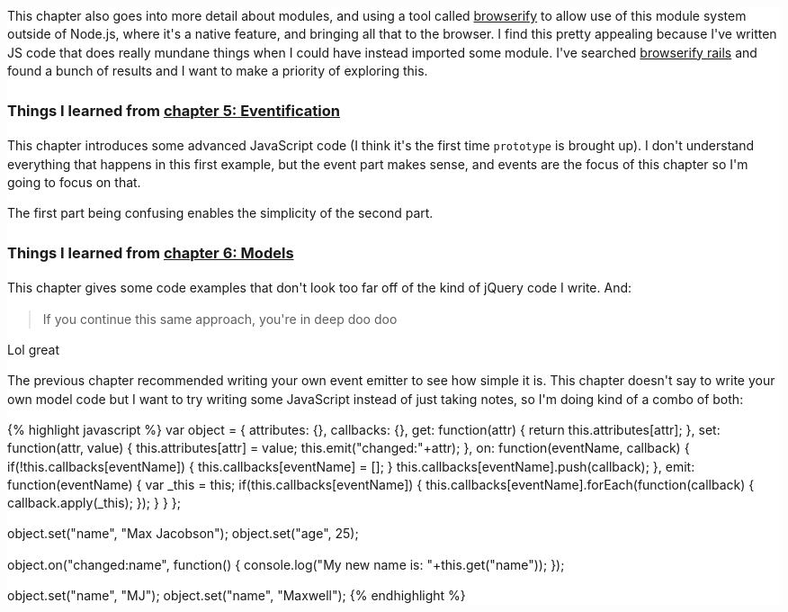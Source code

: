 This chapter also goes into more detail about modules, and using a tool called [browserify](https://github.com/substack/node-browserify) to allow use of this module system outside of Node.js, where it's a native feature, and bringing all that to the browser. I find this pretty appealing because I've written JS code that does really mundane things when I could have instead imported some module. I've searched [browserify rails](https://www.google.com/search?q=browserify-rails) and found a bunch of results and I want to make a priority of exploring this.

### Things I learned from [chapter 5: Eventification](http://read.humanjavascript.com/ch05-eventification.html)

This chapter introduces some advanced JavaScript code (I think it's the first time `prototype` is brought up). I don't understand everything that happens in this first example, but the event part makes sense, and events are the focus of this chapter so I'm going to focus on that.

The first part being confusing enables the simplicity of the second part.

### Things I learned from [chapter 6: Models](http://read.humanjavascript.com/ch06-models.html)

This chapter gives some code examples that don't look too far off of the kind of jQuery code I write. And:

> If you continue this same approach, you're in deep doo doo

Lol great

The previous chapter recommended writing your own event emitter to see how simple it is. This chapter doesn't say to write your own model code but I want to try writing some JavaScript instead of just taking notes, so I'm doing kind of a combo of both:

{% highlight javascript %}
var object = {
  attributes: {},
  callbacks: {},
  get: function(attr) {
    return this.attributes[attr];
  },
  set: function(attr, value) {
    this.attributes[attr] = value;
    this.emit("changed:"+attr);
  },
  on: function(eventName, callback) {
    if(!this.callbacks[eventName]) {
      this.callbacks[eventName] = [];
    }
    this.callbacks[eventName].push(callback);
  },
  emit: function(eventName) {
    var _this = this;
    if(this.callbacks[eventName]) {
      this.callbacks[eventName].forEach(function(callback) {
        callback.apply(_this);
      });
    }
  }
};

object.set("name", "Max Jacobson");
object.set("age", 25);

object.on("changed:name", function() {
  console.log("My new name is: "+this.get("name"));
});

object.set("name", "MJ");
object.set("name", "Maxwell");
{% endhighlight %}


[Human JavaScript]: http://read.humanjavascript.com/
[^worry]: I worry that I'll be humbled by these statements as I continue down this path. I'm already pretty embarrassed by my two posts about learning ember ([one](http://www.hardscrabble.net/2013/learning-ember-js-day-one/), [two](http://www.hardscrabble.net/2013/learning-ember-day-two/)) which led nowhere, and this has the potential to be much the same.
[^source]: Make sure to "View Source" and not "Inspect Element". Viewing source shows you the HTML returned by the server, inspecting element shows you the current state of the document which *does* have a body, and was rendered by the client-side JavaScript.
[^linter]: A code-analyzing tool that warns you about code mistakes or poor style
[^snob]: Which I really need to write about because it's been a thrill and a hoot to make, largely because some randos helped contribute to it.